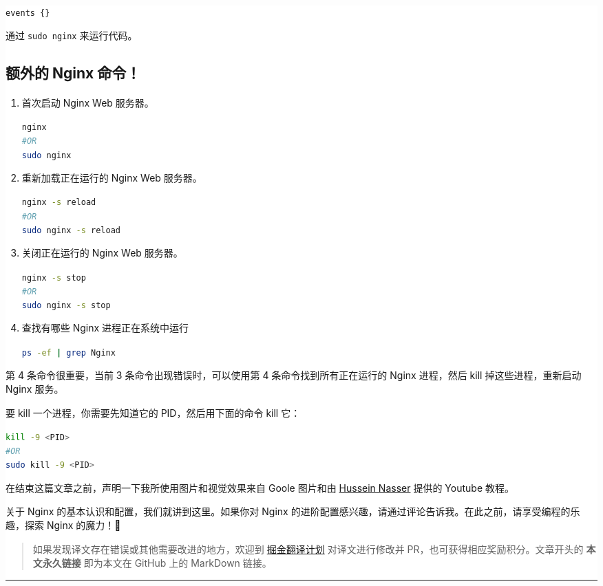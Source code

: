 ```nginx
events {}
```

通过 `sudo nginx` 来运行代码。

## 额外的 Nginx 命令！

1. 首次启动 Nginx Web 服务器。

    ```bash
    nginx 
    #OR 
    sudo nginx
    ```

2. 重新加载正在运行的 Nginx Web 服务器。

    ```bash
    nginx -s reload
    #OR 
    sudo nginx -s reload
    ```

3. 关闭正在运行的 Nginx Web 服务器。

    ```bash
    nginx -s stop
    #OR 
    sudo nginx -s stop
    ```

4. 查找有哪些 Nginx 进程正在系统中运行

    ```bash
    ps -ef | grep Nginx
    ```

第 4 条命令很重要，当前 3 条命令出现错误时，可以使用第 4 条命令找到所有正在运行的 Nginx 进程，然后 kill 掉这些进程，重新启动 Nginx 服务。

要 kill 一个进程，你需要先知道它的 PID，然后用下面的命令 kill 它：

```bash
kill -9 <PID>
#OR 
sudo kill -9 <PID>
```

在结束这篇文章之前，声明一下我所使用图片和视觉效果来自 Goole 图片和由 [Hussein Nasser](https://link.juejin.cn?target=https%3A%2F%2Fwww.youtube.com%2Fuser%2FGISIGeometry "https://www.youtube.com/user/GISIGeometry") 提供的 Youtube 教程。

关于 Nginx 的基本认识和配置，我们就讲到这里。如果你对 Nginx 的进阶配置感兴趣，请通过评论告诉我。在此之前，请享受编程的乐趣，探索 Nginx 的魔力！👋

> 如果发现译文存在错误或其他需要改进的地方，欢迎到 [掘金翻译计划](https://link.juejin.cn?target=https%3A%2F%2Fgithub.com%2Fxitu%2Fgold-miner "https://github.com/xitu/gold-miner") 对译文进行修改并 PR，也可获得相应奖励积分。文章开头的 **本文永久链接** 即为本文在 GitHub 上的 MarkDown 链接。

---
